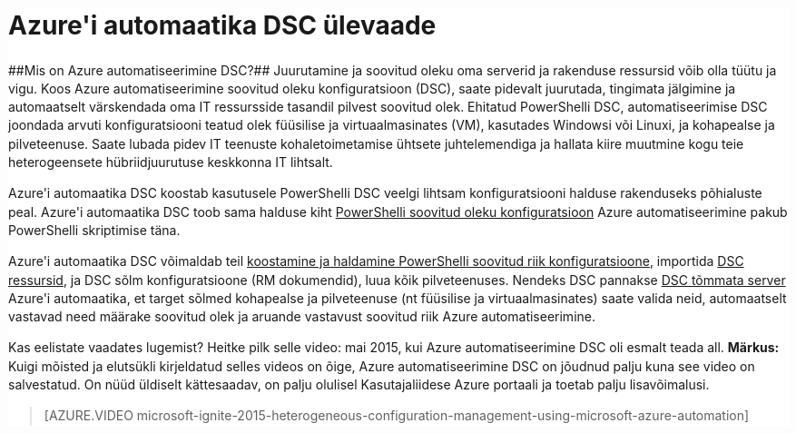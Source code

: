 <properties 
   pageTitle="Azure'i automaatika DSC ülevaade | Microsoft Azure'i" 
   description="Mõne ülevaade, Azure automatiseerimine soovitud oleku konfiguratsioon (DSC), selle termineid ja teadaolevad probleemid" 
   services="automation" 
   documentationCenter="dev-center-name" 
   authors="coreyp-at-msft" 
   manager="stevenka" 
   editor="tysonn"
   keywords="PowerShelli dsc, soovitud olek konfiguratsiooni, PowerShelli dsc azure"/>

<tags
   ms.service="automation"
   ms.devlang="NA"
   ms.topic="article"
   ms.tgt_pltfrm="powershell"
   ms.workload="TBD" 
   ms.date="05/10/2016"
   ms.author="magoedte;coreyp"/>

# <a name="azure-automation-dsc-overview"></a>Azure'i automaatika DSC ülevaade #

##<a name="what-is-azure-automation-dsc"></a>Mis on Azure automatiseerimine DSC?##
Juurutamine ja soovitud oleku oma serverid ja rakenduse ressursid võib olla tüütu ja vigu. Koos Azure automatiseerimine soovitud oleku konfiguratsioon (DSC), saate pidevalt juurutada, tingimata jälgimine ja automaatselt värskendada oma IT ressursside tasandil pilvest soovitud olek. Ehitatud PowerShelli DSC, automatiseerimise DSC joondada arvuti konfiguratsiooni teatud olek füüsilise ja virtuaalmasinates (VM), kasutades Windowsi või Linuxi, ja kohapealse ja pilveteenuse. Saate lubada pidev IT teenuste kohaletoimetamise ühtsete juhtelemendiga ja hallata kiire muutmine kogu teie heterogeensete hübriidjuurutuse keskkonna IT lihtsalt.

Azure'i automaatika DSC koostab kasutusele PowerShelli DSC veelgi lihtsam konfiguratsiooni halduse rakenduseks põhialuste peal. Azure'i automaatika DSC toob sama halduse kiht [PowerShelli soovitud oleku konfiguratsioon](https://msdn.microsoft.com/powershell/dsc/overview) Azure automatiseerimine pakub PowerShelli skriptimise täna.

Azure'i automaatika DSC võimaldab teil [koostamine ja haldamine PowerShelli soovitud riik konfiguratsioone](https://technet.microsoft.com/library/dn249918.aspx), importida [DSC ressursid](https://technet.microsoft.com/library/dn282125.aspx), ja DSC sõlm konfiguratsioone (RM dokumendid), luua kõik pilveteenuses. Nendeks DSC pannakse [DSC tõmmata server](https://technet.microsoft.com/library/dn249913.aspx) Azure'i automaatika, et target sõlmed kohapealse ja pilveteenuse (nt füüsilise ja virtuaalmasinates) saate valida neid, automaatselt vastavad need määrake soovitud olek ja aruande vastavust soovitud riik Azure automatiseerimine.

Kas eelistate vaadates lugemist? Heitke pilk selle video: mai 2015, kui Azure automatiseerimine DSC oli esmalt teada all. **Märkus:** Kuigi mõisted ja elutsükli kirjeldatud selles videos on õige, Azure automatiseerimine DSC on jõudnud palju kuna see video on salvestatud. On nüüd üldiselt kättesaadav, on palju olulisel Kasutajaliidese Azure portaali ja toetab palju lisavõimalusi.

> [AZURE.VIDEO microsoft-ignite-2015-heterogeneous-configuration-management-using-microsoft-azure-automation]
